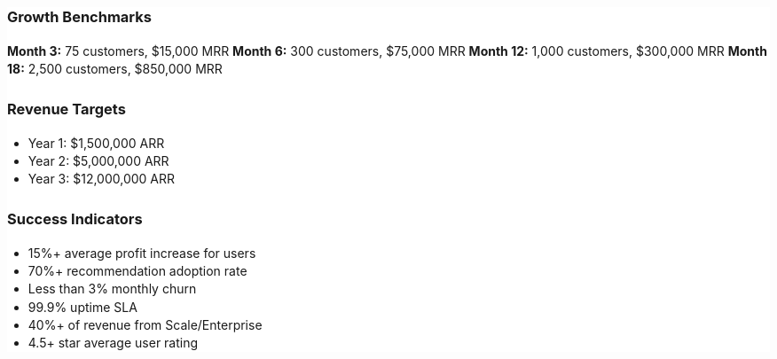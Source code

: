### Growth Benchmarks
**Month 3:** 75 customers, $15,000 MRR
**Month 6:** 300 customers, $75,000 MRR
**Month 12:** 1,000 customers, $300,000 MRR
**Month 18:** 2,500 customers, $850,000 MRR

### Revenue Targets
- Year 1: $1,500,000 ARR
- Year 2: $5,000,000 ARR
- Year 3: $12,000,000 ARR

### Success Indicators
- 15%+ average profit increase for users
- 70%+ recommendation adoption rate
- Less than 3% monthly churn
- 99.9% uptime SLA
- 40%+ of revenue from Scale/Enterprise
- 4.5+ star average user rating